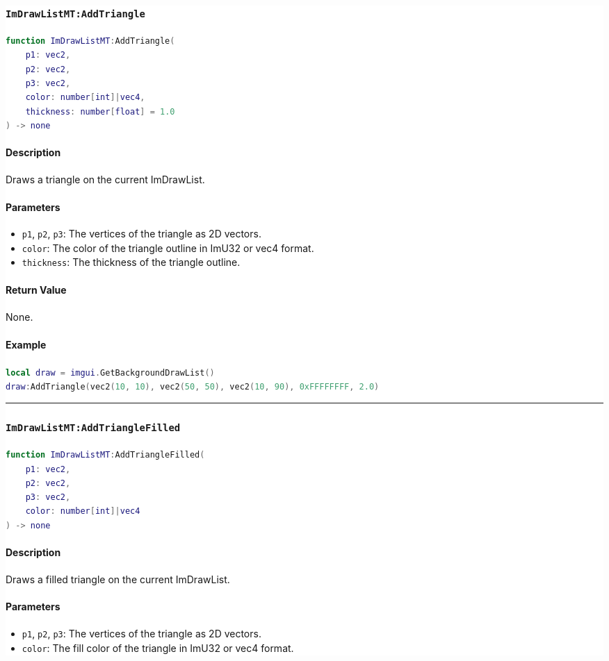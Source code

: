 
### `ImDrawListMT:AddTriangle`

```lua
function ImDrawListMT:AddTriangle(
    p1: vec2,
    p2: vec2,
    p3: vec2,
    color: number[int]|vec4,
    thickness: number[float] = 1.0
) -> none
```

#### Description

Draws a triangle on the current ImDrawList.

#### Parameters

- `p1`, `p2`, `p3`: The vertices of the triangle as 2D vectors.
- `color`: The color of the triangle outline in ImU32 or vec4 format.
- `thickness`: The thickness of the triangle outline.

#### Return Value

None.

#### Example

```lua
local draw = imgui.GetBackgroundDrawList()
draw:AddTriangle(vec2(10, 10), vec2(50, 50), vec2(10, 90), 0xFFFFFFFF, 2.0)
```

---

### `ImDrawListMT:AddTriangleFilled`

```lua
function ImDrawListMT:AddTriangleFilled(
    p1: vec2,
    p2: vec2,
    p3: vec2,
    color: number[int]|vec4
) -> none
```

#### Description

Draws a filled triangle on the current ImDrawList.

#### Parameters

- `p1`, `p2`, `p3`: The vertices of the triangle as 2D vectors.
- `color`: The fill color of the triangle in ImU32 or vec4 format.
